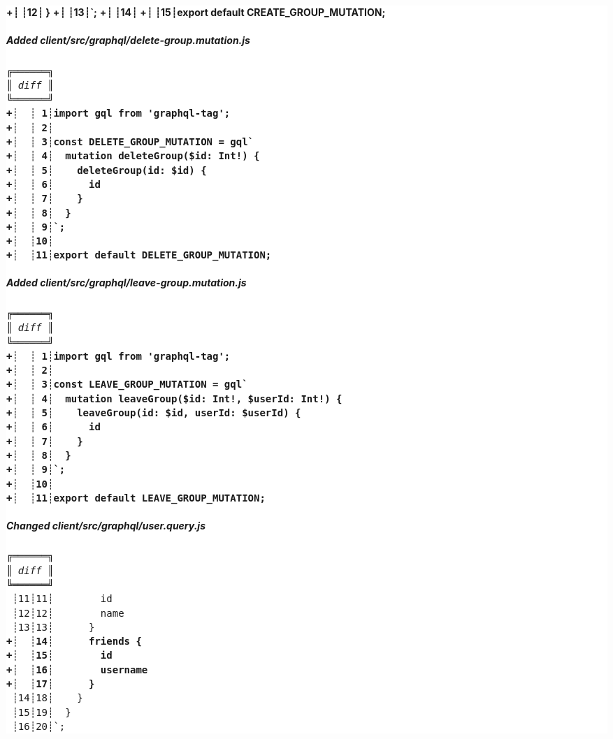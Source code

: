 <b>+┊  ┊12┊  }</b>
<b>+┊  ┊13┊&#x60;;</b>
<b>+┊  ┊14┊</b>
<b>+┊  ┊15┊export default CREATE_GROUP_MUTATION;</b>
</pre>

##### Added client&#x2F;src&#x2F;graphql&#x2F;delete-group.mutation.js
<pre>
<i>╔══════╗</i>
<i>║ diff ║</i>
<i>╚══════╝</i>
<b>+┊  ┊ 1┊import gql from &#x27;graphql-tag&#x27;;</b>
<b>+┊  ┊ 2┊</b>
<b>+┊  ┊ 3┊const DELETE_GROUP_MUTATION &#x3D; gql&#x60;</b>
<b>+┊  ┊ 4┊  mutation deleteGroup($id: Int!) {</b>
<b>+┊  ┊ 5┊    deleteGroup(id: $id) {</b>
<b>+┊  ┊ 6┊      id</b>
<b>+┊  ┊ 7┊    }</b>
<b>+┊  ┊ 8┊  }</b>
<b>+┊  ┊ 9┊&#x60;;</b>
<b>+┊  ┊10┊</b>
<b>+┊  ┊11┊export default DELETE_GROUP_MUTATION;</b>
</pre>

##### Added client&#x2F;src&#x2F;graphql&#x2F;leave-group.mutation.js
<pre>
<i>╔══════╗</i>
<i>║ diff ║</i>
<i>╚══════╝</i>
<b>+┊  ┊ 1┊import gql from &#x27;graphql-tag&#x27;;</b>
<b>+┊  ┊ 2┊</b>
<b>+┊  ┊ 3┊const LEAVE_GROUP_MUTATION &#x3D; gql&#x60;</b>
<b>+┊  ┊ 4┊  mutation leaveGroup($id: Int!, $userId: Int!) {</b>
<b>+┊  ┊ 5┊    leaveGroup(id: $id, userId: $userId) {</b>
<b>+┊  ┊ 6┊      id</b>
<b>+┊  ┊ 7┊    }</b>
<b>+┊  ┊ 8┊  }</b>
<b>+┊  ┊ 9┊&#x60;;</b>
<b>+┊  ┊10┊</b>
<b>+┊  ┊11┊export default LEAVE_GROUP_MUTATION;</b>
</pre>

##### Changed client&#x2F;src&#x2F;graphql&#x2F;user.query.js
<pre>
<i>╔══════╗</i>
<i>║ diff ║</i>
<i>╚══════╝</i>
 ┊11┊11┊        id
 ┊12┊12┊        name
 ┊13┊13┊      }
<b>+┊  ┊14┊      friends {</b>
<b>+┊  ┊15┊        id</b>
<b>+┊  ┊16┊        username</b>
<b>+┊  ┊17┊      }</b>
 ┊14┊18┊    }
 ┊15┊19┊  }
 ┊16┊20┊&#x60;;
</pre>
